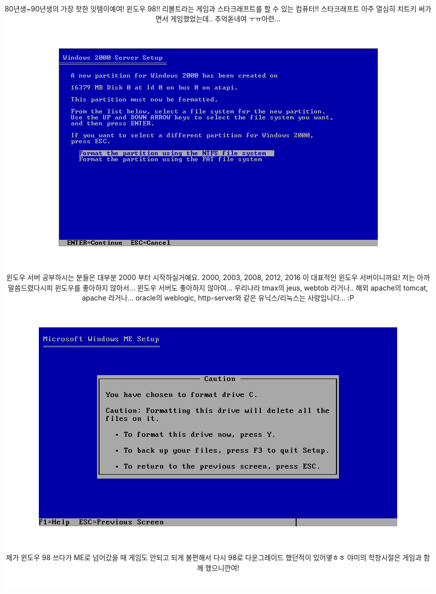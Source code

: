 <p style="TEXT-ALIGN: center;">80년생~90년생의 가장 핫한 잇템이예여! 윈도우 98!! 리볼트라는 게임과 스타크래프트를 할 수 있는 컴퓨터!! 스타크래프트 아주 열심히 치트키 써가면서 게임했었는데.. 추억돋네여 ㅜㅠ아련...</p>
<br />
<p style="TEXT-ALIGN: center;"><img width="641" height="398" src="/assets/images/yummyHitOS/23day/08.gif" /></p>
<br />
<p style="TEXT-ALIGN: center;">윈도우 서버 공부하시는 분들은 대부분 2000 부터 시작하실거예요. 2000, 2003, 2008, 2012, 2016 이 대표적인 윈도우 서버이니까요! 저는 아까 말씀드렸다시피 윈도우를 좋아하지 않아서... 윈도우 서버도 좋아하지 않아여... 우리나라 tmax의 jeus, webtob 라거나.. 해외 apache의 tomcat, apache 라거나... oracle의 weblogic, http-server와 같은 유닉스/리눅스는 사랑입니다... :P</p>
<br />
<p style="TEXT-ALIGN: center;"><img width="720" height="400" src="/assets/images/yummyHitOS/23day/09.png" /></p>
<br />
<p style="TEXT-ALIGN: center;">제가 윈도우 98 쓰다가 ME로 넘어갔을 때 게임도 안되고 되게 불편해서 다시 98로 다운그레이드 했던적이 있어옇ㅎㅎ 야미의 학창시절은 게임과 함께 했으니깐여!</p>
<br />